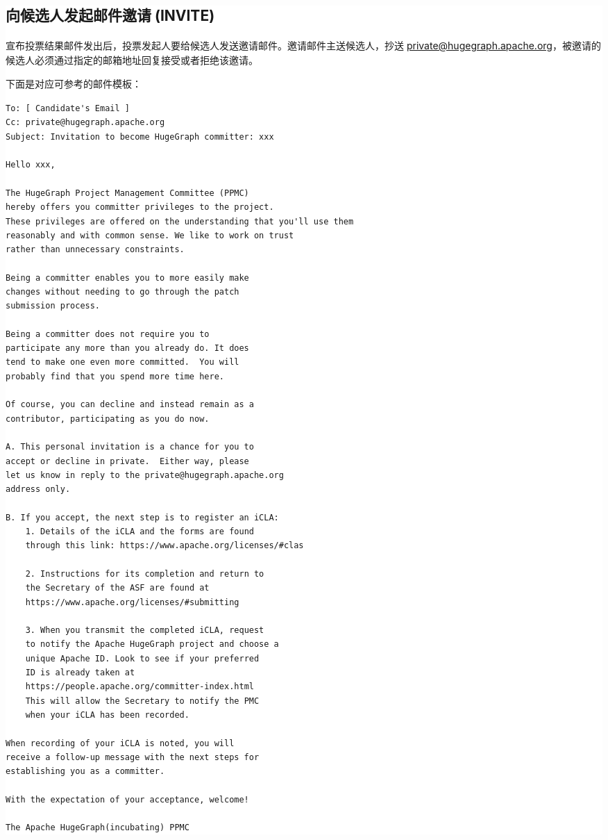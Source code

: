 ## 向候选人发起邮件邀请 (INVITE)

宣布投票结果邮件发出后，投票发起人要给候选人发送邀请邮件。邀请邮件主送候选人，抄送 private@hugegraph.apache.org，被邀请的候选人必须通过指定的邮箱地址回复接受或者拒绝该邀请。

下面是对应可参考的邮件模板：

```text
To: [ Candidate's Email ]
Cc: private@hugegraph.apache.org
Subject: Invitation to become HugeGraph committer: xxx

Hello xxx,

The HugeGraph Project Management Committee (PPMC)
hereby offers you committer privileges to the project.
These privileges are offered on the understanding that you'll use them
reasonably and with common sense. We like to work on trust
rather than unnecessary constraints.

Being a committer enables you to more easily make
changes without needing to go through the patch
submission process.

Being a committer does not require you to
participate any more than you already do. It does
tend to make one even more committed.  You will
probably find that you spend more time here.

Of course, you can decline and instead remain as a
contributor, participating as you do now.

A. This personal invitation is a chance for you to
accept or decline in private.  Either way, please
let us know in reply to the private@hugegraph.apache.org
address only.

B. If you accept, the next step is to register an iCLA:
    1. Details of the iCLA and the forms are found
    through this link: https://www.apache.org/licenses/#clas

    2. Instructions for its completion and return to
    the Secretary of the ASF are found at
    https://www.apache.org/licenses/#submitting

    3. When you transmit the completed iCLA, request
    to notify the Apache HugeGraph project and choose a
    unique Apache ID. Look to see if your preferred
    ID is already taken at
    https://people.apache.org/committer-index.html
    This will allow the Secretary to notify the PMC
    when your iCLA has been recorded.

When recording of your iCLA is noted, you will
receive a follow-up message with the next steps for
establishing you as a committer.

With the expectation of your acceptance, welcome!

The Apache HugeGraph(incubating) PPMC
```
